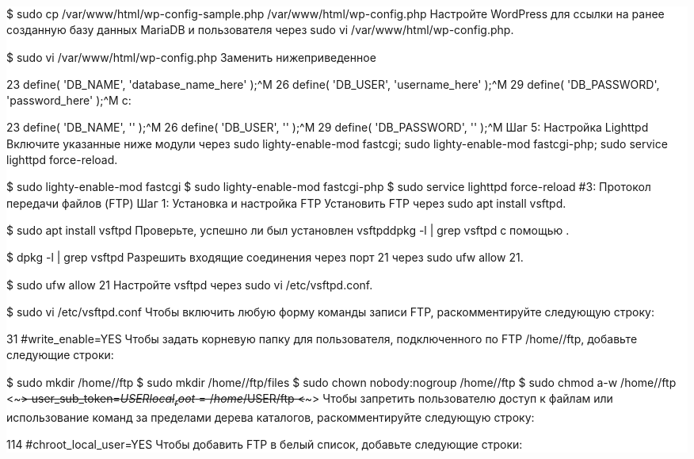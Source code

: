 $ sudo cp /var/www/html/wp-config-sample.php /var/www/html/wp-config.php
Настройте WordPress для ссылки на ранее созданную базу данных MariaDB и пользователя через sudo vi /var/www/html/wp-config.php.

$ sudo vi /var/www/html/wp-config.php
Заменить нижеприведенное

23 define( 'DB_NAME', 'database_name_here' );^M
26 define( 'DB_USER', 'username_here' );^M
29 define( 'DB_PASSWORD', 'password_here' );^M
с:

23 define( 'DB_NAME', '<database-name>' );^M
26 define( 'DB_USER', '<username-2>' );^M
29 define( 'DB_PASSWORD', '<password-2>' );^M
Шаг 5: Настройка Lighttpd
Включите указанные ниже модули через sudo lighty-enable-mod fastcgi; sudo lighty-enable-mod fastcgi-php; sudo service lighttpd force-reload.

$ sudo lighty-enable-mod fastcgi
$ sudo lighty-enable-mod fastcgi-php
$ sudo service lighttpd force-reload
#3: Протокол передачи файлов (FTP)
Шаг 1: Установка и настройка FTP
Установить FTP через sudo apt install vsftpd.

$ sudo apt install vsftpd
Проверьте, успешно ли был установлен vsftpddpkg -l | grep vsftpd с помощью .

$ dpkg -l | grep vsftpd
Разрешить входящие соединения через порт 21 через sudo ufw allow 21.

$ sudo ufw allow 21
Настройте vsftpd через sudo vi /etc/vsftpd.conf.

$ sudo vi /etc/vsftpd.conf
Чтобы включить любую форму команды записи FTP, раскомментируйте следующую строку:

31 #write_enable=YES
Чтобы задать корневую папку для пользователя, подключенного по FTP /home/<username>/ftp, добавьте следующие строки:

$ sudo mkdir /home/<username>/ftp
$ sudo mkdir /home/<username>/ftp/files
$ sudo chown nobody:nogroup /home/<username>/ftp
$ sudo chmod a-w /home/<username>/ftp
<~~~>
user_sub_token=$USER
local_root=/home/$USER/ftp
<~~~>
Чтобы запретить пользователю доступ к файлам или использование команд за пределами дерева каталогов, раскомментируйте следующую строку:

114 #chroot_local_user=YES
Чтобы добавить FTP в белый список, добавьте следующие строки:

